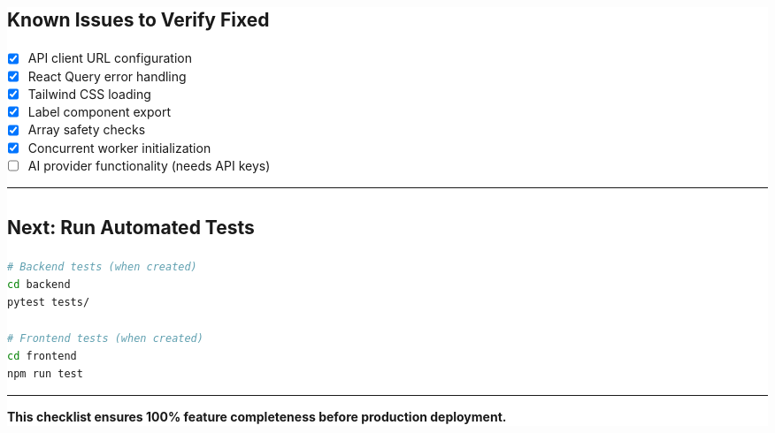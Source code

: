 
## Known Issues to Verify Fixed

- [x] API client URL configuration
- [x] React Query error handling
- [x] Tailwind CSS loading
- [x] Label component export
- [x] Array safety checks
- [x] Concurrent worker initialization
- [ ] AI provider functionality (needs API keys)

---

## Next: Run Automated Tests

```bash
# Backend tests (when created)
cd backend
pytest tests/

# Frontend tests (when created)
cd frontend
npm run test
```

---

**This checklist ensures 100% feature completeness before production deployment.**

